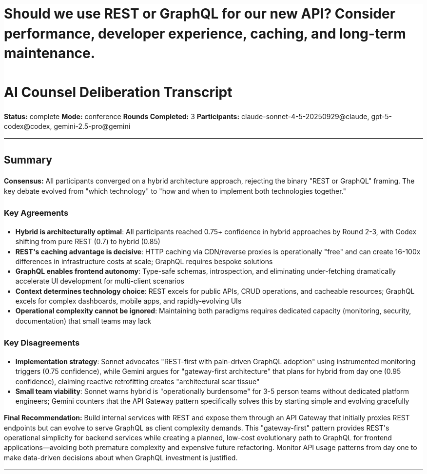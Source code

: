 # Should we use REST or GraphQL for our new API? Consider performance, developer experience, caching, and long-term maintenance.

# AI Counsel Deliberation Transcript

**Status:** complete
**Mode:** conference
**Rounds Completed:** 3
**Participants:** claude-sonnet-4-5-20250929@claude, gpt-5-codex@codex, gemini-2.5-pro@gemini

---

## Summary

**Consensus:** All participants converged on a hybrid architecture approach, rejecting the binary "REST or GraphQL" framing. The key debate evolved from "which technology" to "how and when to implement both technologies together."

### Key Agreements

- **Hybrid is architecturally optimal**: All participants reached 0.75+ confidence in hybrid approaches by Round 2-3, with Codex shifting from pure REST (0.7) to hybrid (0.85)
- **REST's caching advantage is decisive**: HTTP caching via CDN/reverse proxies is operationally "free" and can create 16-100x differences in infrastructure costs at scale; GraphQL requires bespoke solutions
- **GraphQL enables frontend autonomy**: Type-safe schemas, introspection, and eliminating under-fetching dramatically accelerate UI development for multi-client scenarios
- **Context determines technology choice**: REST excels for public APIs, CRUD operations, and cacheable resources; GraphQL excels for complex dashboards, mobile apps, and rapidly-evolving UIs
- **Operational complexity cannot be ignored**: Maintaining both paradigms requires dedicated capacity (monitoring, security, documentation) that small teams may lack

### Key Disagreements

- **Implementation strategy**: Sonnet advocates "REST-first with pain-driven GraphQL adoption" using instrumented monitoring triggers (0.75 confidence), while Gemini argues for "gateway-first architecture" that plans for hybrid from day one (0.95 confidence), claiming reactive retrofitting creates "architectural scar tissue"
- **Small team viability**: Sonnet warns hybrid is "operationally burdensome" for 3-5 person teams without dedicated platform engineers; Gemini counters that the API Gateway pattern specifically solves this by starting simple and evolving gracefully

**Final Recommendation:** Build internal services with REST and expose them through an API Gateway that initially proxies REST endpoints but can evolve to serve GraphQL as client complexity demands. This "gateway-first" pattern provides REST's operational simplicity for backend services while creating a planned, low-cost evolutionary path to GraphQL for frontend applications—avoiding both premature complexity and expensive future refactoring. Monitor API usage patterns from day one to make data-driven decisions about when GraphQL investment is justified.

---